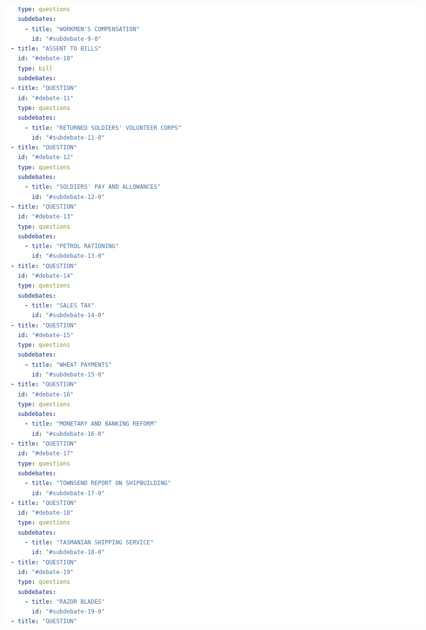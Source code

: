 ```yaml
    type: questions
    subdebates:
      - title: "WORKMEN'S COMPENSATION"
        id: "#subdebate-9-0"
  - title: "ASSENT TO BILLS"
    id: "#debate-10"
    type: bill
    subdebates:
  - title: "QUESTION"
    id: "#debate-11"
    type: questions
    subdebates:
      - title: "RETURNED SOLDIERS' VOLUNTEER CORPS"
        id: "#subdebate-11-0"
  - title: "QUESTION"
    id: "#debate-12"
    type: questions
    subdebates:
      - title: "SOLDIERS' PAY AND ALLOWANCES"
        id: "#subdebate-12-0"
  - title: "QUESTION"
    id: "#debate-13"
    type: questions
    subdebates:
      - title: "PETROL RATIONING"
        id: "#subdebate-13-0"
  - title: "QUESTION"
    id: "#debate-14"
    type: questions
    subdebates:
      - title: "SALES TAX"
        id: "#subdebate-14-0"
  - title: "QUESTION"
    id: "#debate-15"
    type: questions
    subdebates:
      - title: "WHEAT PAYMENTS"
        id: "#subdebate-15-0"
  - title: "QUESTION"
    id: "#debate-16"
    type: questions
    subdebates:
      - title: "MONETARY AND BANKING REFORM"
        id: "#subdebate-16-0"
  - title: "QUESTION"
    id: "#debate-17"
    type: questions
    subdebates:
      - title: "TOWNSEND REPORT ON SHIPBUILDING"
        id: "#subdebate-17-0"
  - title: "QUESTION"
    id: "#debate-18"
    type: questions
    subdebates:
      - title: "TASMANIAN SHIPPING SERVICE"
        id: "#subdebate-18-0"
  - title: "QUESTION"
    id: "#debate-19"
    type: questions
    subdebates:
      - title: "RAZOR BLADES"
        id: "#subdebate-19-0"
  - title: "QUESTION"
```